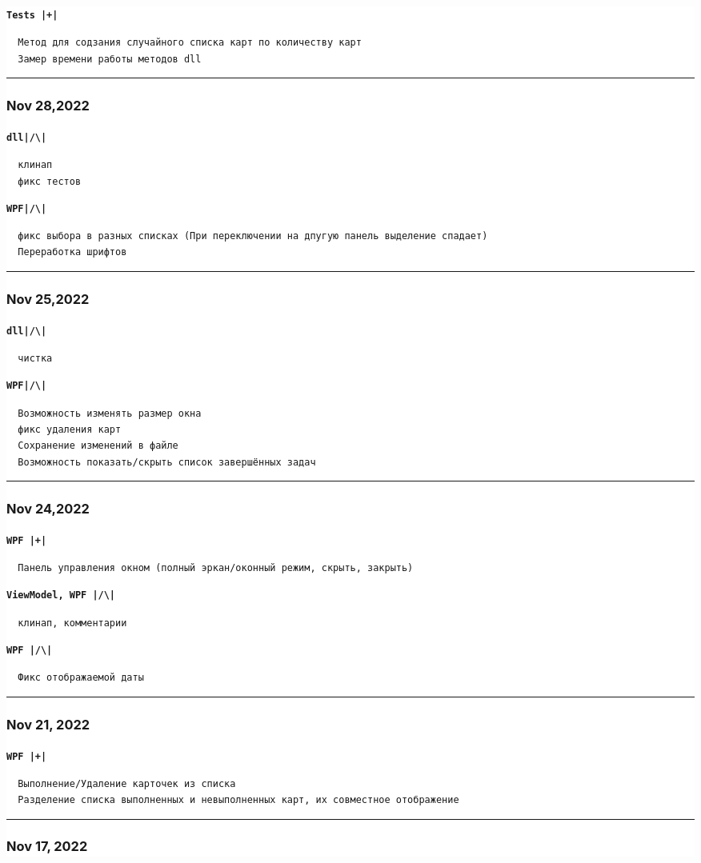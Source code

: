**`Tests |+|`**

      Метод для содзания случайного списка карт по количеству карт
      Замер времени работы методов dll

___
### Nov 28,2022

**`dll|/\|`**

      клинап
      фикс тестов

**`WPF|/\|`**
      
      фикс выбора в разных списках (При переключении на дпугую панель выделение спадает)
      Переработка шрифтов

___
### Nov 25,2022

**`dll|/\|`**

      чистка

**`WPF|/\|`**

      Возможность изменять размер окна
      фикс удаления карт
      Сохранение изменений в файле
      Возможность показать/скрыть список завершённых задач

___
### Nov 24,2022

**`WPF |+|`**

      Панель управления окном (полный эркан/оконный режим, скрыть, закрыть)

**`ViewModel, WPF |/\|`**
      
      клинап, комментарии

**`WPF |/\|`**
      
      Фикс отображаемой даты

___
### Nov 21, 2022

**`WPF |+|`**

      Выполнение/Удаление карточек из списка
      Разделение списка выполненных и невыполненных карт, их совместное отображение

___
### Nov 17, 2022
